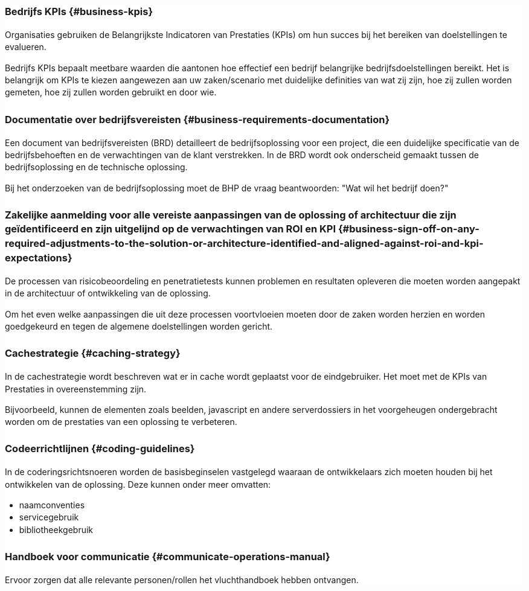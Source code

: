 ### Bedrijfs KPIs {#business-kpis}

Organisaties gebruiken de Belangrijkste Indicatoren van Prestaties (KPIs) om hun succes bij het bereiken van doelstellingen te evalueren.

Bedrijfs KPIs bepaalt meetbare waarden die aantonen hoe effectief een bedrijf belangrijke bedrijfsdoelstellingen bereikt. Het is belangrijk om KPIs te kiezen aangewezen aan uw zaken/scenario met duidelijke definities van wat zij zijn, hoe zij zullen worden gemeten, hoe zij zullen worden gebruikt en door wie.

### Documentatie over bedrijfsvereisten {#business-requirements-documentation}

Een document van bedrijfsvereisten (BRD) detailleert de bedrijfsoplossing voor een project, die een duidelijke specificatie van de bedrijfsbehoeften en de verwachtingen van de klant verstrekken. In de BRD wordt ook onderscheid gemaakt tussen de bedrijfsoplossing en de technische oplossing.

Bij het onderzoeken van de bedrijfsoplossing moet de BHP de vraag beantwoorden: &quot;Wat wil het bedrijf doen?&quot;

### Zakelijke aanmelding voor alle vereiste aanpassingen van de oplossing of architectuur die zijn geïdentificeerd en zijn uitgelijnd op de verwachtingen van ROI en KPI {#business-sign-off-on-any-required-adjustments-to-the-solution-or-architecture-identified-and-aligned-against-roi-and-kpi-expectations}

De processen van risicobeoordeling en penetratietests kunnen problemen en resultaten opleveren die moeten worden aangepakt in de architectuur of ontwikkeling van de oplossing.

Om het even welke aanpassingen die uit deze processen voortvloeien moeten door de zaken worden herzien en worden goedgekeurd en tegen de algemene doelstellingen worden gericht.

### Cachestrategie {#caching-strategy}

In de cachestrategie wordt beschreven wat er in cache wordt geplaatst voor de eindgebruiker. Het moet met de KPIs van Prestaties in overeenstemming zijn.

Bijvoorbeeld, kunnen de elementen zoals beelden, javascript en andere serverdossiers in het voorgeheugen ondergebracht worden om de prestaties van een oplossing te verbeteren.

### Codeerrichtlijnen {#coding-guidelines}

In de coderingsrichtsnoeren worden de basisbeginselen vastgelegd waaraan de ontwikkelaars zich moeten houden bij het ontwikkelen van de oplossing. Deze kunnen onder meer omvatten:

* naamconventies
* servicegebruik
* bibliotheekgebruik

### Handboek voor communicatie {#communicate-operations-manual}

Ervoor zorgen dat alle relevante personen/rollen het vluchthandboek hebben ontvangen.
